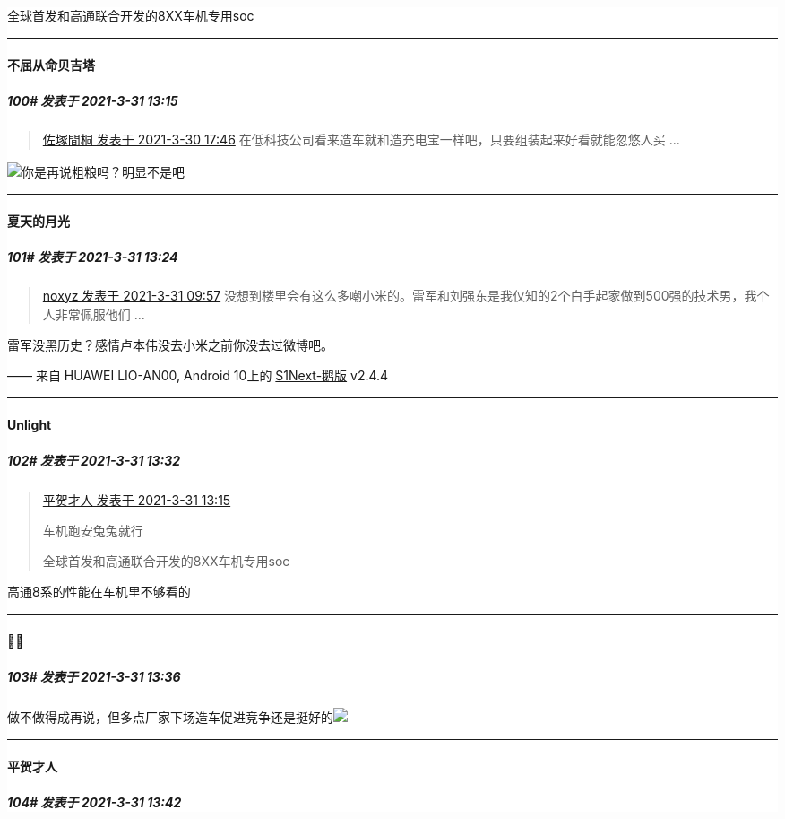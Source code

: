 全球首发和高通联合开发的8XX车机专用soc


*****

####  不屈从命贝吉塔  
##### 100#       发表于 2021-3-31 13:15


<blockquote><a href="httphttps://bbs.saraba1st.com/2b/forum.php?mod=redirect&amp;goto=findpost&amp;pid=50780483&amp;ptid=1995834" target="_blank">佐塚間桐 发表于 2021-3-30 17:46</a>
在低科技公司看来造车就和造充电宝一样吧，只要组装起来好看就能忽悠人买 ...</blockquote>
<img src="https://static.saraba1st.com/image/smiley/face2017/049.png" referrerpolicy="no-referrer">你是再说粗粮吗？明显不是吧


*****

####  夏天的月光  
##### 101#       发表于 2021-3-31 13:24


<blockquote><a href="httphttps://bbs.saraba1st.com/2b/forum.php?mod=redirect&amp;goto=findpost&amp;pid=50786659&amp;ptid=1995834" target="_blank">noxyz 发表于 2021-3-31 09:57</a>
没想到楼里会有这么多嘲小米的。雷军和刘强东是我仅知的2个白手起家做到500强的技术男，我个人非常佩服他们 ...</blockquote>
雷军没黑历史？感情卢本伟没去小米之前你没去过微博吧。

—— 来自 HUAWEI LIO-AN00, Android 10上的 [S1Next-鹅版](https://github.com/ykrank/S1-Next/releases) v2.4.4


*****

####  Unlight  
##### 102#       发表于 2021-3-31 13:32


<blockquote><a href="httphttps://bbs.saraba1st.com/2b/forum.php?mod=redirect&amp;goto=findpost&amp;pid=50788778&amp;ptid=1995834" target="_blank">平贺才人 发表于 2021-3-31 13:15</a>

车机跑安兔兔就行

全球首发和高通联合开发的8XX车机专用soc</blockquote>
高通8系的性能在车机里不够看的


*****

####  🐳❕  
##### 103#       发表于 2021-3-31 13:36


做不做得成再说，但多点厂家下场造车促进竞争还是挺好的<img src="https://static.saraba1st.com/image/smiley/face2017/037.png" referrerpolicy="no-referrer">


*****

####  平贺才人  
##### 104#       发表于 2021-3-31 13:42
